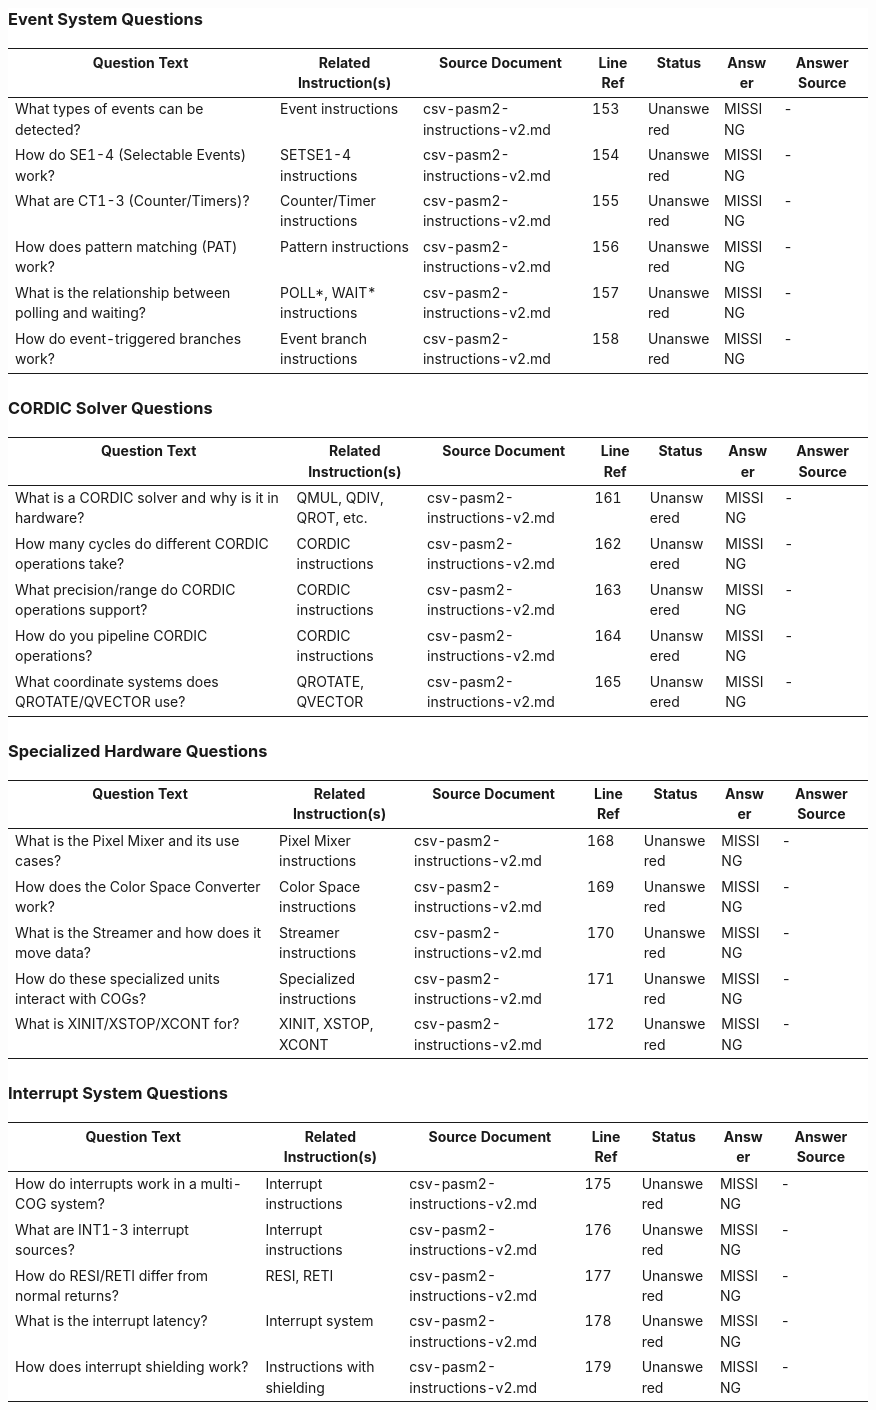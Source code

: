 ### Event System Questions

| Question Text | Related Instruction(s) | Source Document | Line Ref | Status | Answer | Answer Source |
|---------------|------------------------|-----------------|----------|--------|--------|---------------|
| What types of events can be detected? | Event instructions | csv-pasm2-instructions-v2.md | 153 | Unanswered | MISSING | - |
| How do SE1-4 (Selectable Events) work? | SETSE1-4 instructions | csv-pasm2-instructions-v2.md | 154 | Unanswered | MISSING | - |
| What are CT1-3 (Counter/Timers)? | Counter/Timer instructions | csv-pasm2-instructions-v2.md | 155 | Unanswered | MISSING | - |
| How does pattern matching (PAT) work? | Pattern instructions | csv-pasm2-instructions-v2.md | 156 | Unanswered | MISSING | - |
| What is the relationship between polling and waiting? | POLL*, WAIT* instructions | csv-pasm2-instructions-v2.md | 157 | Unanswered | MISSING | - |
| How do event-triggered branches work? | Event branch instructions | csv-pasm2-instructions-v2.md | 158 | Unanswered | MISSING | - |

### CORDIC Solver Questions

| Question Text | Related Instruction(s) | Source Document | Line Ref | Status | Answer | Answer Source |
|---------------|------------------------|-----------------|----------|--------|--------|---------------|
| What is a CORDIC solver and why is it in hardware? | QMUL, QDIV, QROT, etc. | csv-pasm2-instructions-v2.md | 161 | Unanswered | MISSING | - |
| How many cycles do different CORDIC operations take? | CORDIC instructions | csv-pasm2-instructions-v2.md | 162 | Unanswered | MISSING | - |
| What precision/range do CORDIC operations support? | CORDIC instructions | csv-pasm2-instructions-v2.md | 163 | Unanswered | MISSING | - |
| How do you pipeline CORDIC operations? | CORDIC instructions | csv-pasm2-instructions-v2.md | 164 | Unanswered | MISSING | - |
| What coordinate systems does QROTATE/QVECTOR use? | QROTATE, QVECTOR | csv-pasm2-instructions-v2.md | 165 | Unanswered | MISSING | - |

### Specialized Hardware Questions

| Question Text | Related Instruction(s) | Source Document | Line Ref | Status | Answer | Answer Source |
|---------------|------------------------|-----------------|----------|--------|--------|---------------|
| What is the Pixel Mixer and its use cases? | Pixel Mixer instructions | csv-pasm2-instructions-v2.md | 168 | Unanswered | MISSING | - |
| How does the Color Space Converter work? | Color Space instructions | csv-pasm2-instructions-v2.md | 169 | Unanswered | MISSING | - |
| What is the Streamer and how does it move data? | Streamer instructions | csv-pasm2-instructions-v2.md | 170 | Unanswered | MISSING | - |
| How do these specialized units interact with COGs? | Specialized instructions | csv-pasm2-instructions-v2.md | 171 | Unanswered | MISSING | - |
| What is XINIT/XSTOP/XCONT for? | XINIT, XSTOP, XCONT | csv-pasm2-instructions-v2.md | 172 | Unanswered | MISSING | - |

### Interrupt System Questions

| Question Text | Related Instruction(s) | Source Document | Line Ref | Status | Answer | Answer Source |
|---------------|------------------------|-----------------|----------|--------|--------|---------------|
| How do interrupts work in a multi-COG system? | Interrupt instructions | csv-pasm2-instructions-v2.md | 175 | Unanswered | MISSING | - |
| What are INT1-3 interrupt sources? | Interrupt instructions | csv-pasm2-instructions-v2.md | 176 | Unanswered | MISSING | - |
| How do RESI/RETI differ from normal returns? | RESI, RETI | csv-pasm2-instructions-v2.md | 177 | Unanswered | MISSING | - |
| What is the interrupt latency? | Interrupt system | csv-pasm2-instructions-v2.md | 178 | Unanswered | MISSING | - |
| How does interrupt shielding work? | Instructions with shielding | csv-pasm2-instructions-v2.md | 179 | Unanswered | MISSING | - |
